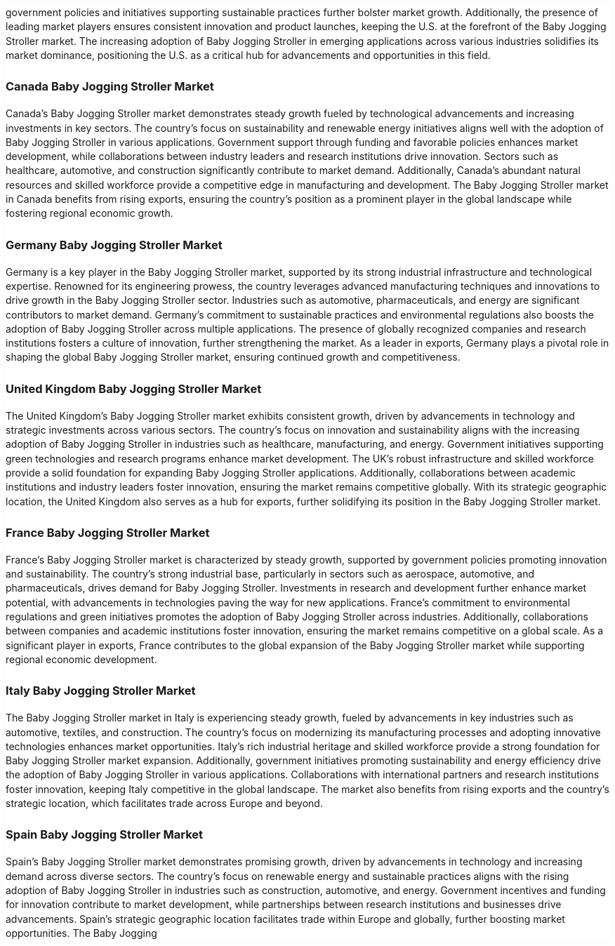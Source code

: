 government policies and initiatives supporting sustainable practices further bolster market growth. Additionally, the presence of leading market players ensures consistent innovation and product launches, keeping the U.S. at the forefront of the Baby Jogging Stroller market. The increasing adoption of Baby Jogging Stroller in emerging applications across various industries solidifies its market dominance, positioning the U.S. as a critical hub for advancements and opportunities in this field.</p><h3>Canada Baby Jogging Stroller Market</h3><p>Canada&rsquo;s Baby Jogging Stroller market demonstrates steady growth fueled by technological advancements and increasing investments in key sectors. The country&rsquo;s focus on sustainability and renewable energy initiatives aligns well with the adoption of Baby Jogging Stroller in various applications. Government support through funding and favorable policies enhances market development, while collaborations between industry leaders and research institutions drive innovation. Sectors such as healthcare, automotive, and construction significantly contribute to market demand. Additionally, Canada&rsquo;s abundant natural resources and skilled workforce provide a competitive edge in manufacturing and development. The Baby Jogging Stroller market in Canada benefits from rising exports, ensuring the country&rsquo;s position as a prominent player in the global landscape while fostering regional economic growth.</p><h3>Germany Baby Jogging Stroller Market</h3><p>Germany is a key player in the Baby Jogging Stroller market, supported by its strong industrial infrastructure and technological expertise. Renowned for its engineering prowess, the country leverages advanced manufacturing techniques and innovations to drive growth in the Baby Jogging Stroller sector. Industries such as automotive, pharmaceuticals, and energy are significant contributors to market demand. Germany&rsquo;s commitment to sustainable practices and environmental regulations also boosts the adoption of Baby Jogging Stroller across multiple applications. The presence of globally recognized companies and research institutions fosters a culture of innovation, further strengthening the market. As a leader in exports, Germany plays a pivotal role in shaping the global Baby Jogging Stroller market, ensuring continued growth and competitiveness.</p><h3>United Kingdom Baby Jogging Stroller Market</h3><p>The United Kingdom&rsquo;s Baby Jogging Stroller market exhibits consistent growth, driven by advancements in technology and strategic investments across various sectors. The country&rsquo;s focus on innovation and sustainability aligns with the increasing adoption of Baby Jogging Stroller in industries such as healthcare, manufacturing, and energy. Government initiatives supporting green technologies and research programs enhance market development. The UK&rsquo;s robust infrastructure and skilled workforce provide a solid foundation for expanding Baby Jogging Stroller applications. Additionally, collaborations between academic institutions and industry leaders foster innovation, ensuring the market remains competitive globally. With its strategic geographic location, the United Kingdom also serves as a hub for exports, further solidifying its position in the Baby Jogging Stroller market.</p><h3>France Baby Jogging Stroller Market</h3><p>France&rsquo;s Baby Jogging Stroller market is characterized by steady growth, supported by government policies promoting innovation and sustainability. The country&rsquo;s strong industrial base, particularly in sectors such as aerospace, automotive, and pharmaceuticals, drives demand for Baby Jogging Stroller. Investments in research and development further enhance market potential, with advancements in technologies paving the way for new applications. France&rsquo;s commitment to environmental regulations and green initiatives promotes the adoption of Baby Jogging Stroller across industries. Additionally, collaborations between companies and academic institutions foster innovation, ensuring the market remains competitive on a global scale. As a significant player in exports, France contributes to the global expansion of the Baby Jogging Stroller market while supporting regional economic development.</p><h3>Italy Baby Jogging Stroller Market</h3><p>The Baby Jogging Stroller market in Italy is experiencing steady growth, fueled by advancements in key industries such as automotive, textiles, and construction. The country&rsquo;s focus on modernizing its manufacturing processes and adopting innovative technologies enhances market opportunities. Italy&rsquo;s rich industrial heritage and skilled workforce provide a strong foundation for Baby Jogging Stroller market expansion. Additionally, government initiatives promoting sustainability and energy efficiency drive the adoption of Baby Jogging Stroller in various applications. Collaborations with international partners and research institutions foster innovation, keeping Italy competitive in the global landscape. The market also benefits from rising exports and the country&rsquo;s strategic location, which facilitates trade across Europe and beyond.</p><h3>Spain Baby Jogging Stroller Market</h3><p>Spain&rsquo;s Baby Jogging Stroller market demonstrates promising growth, driven by advancements in technology and increasing demand across diverse sectors. The country&rsquo;s focus on renewable energy and sustainable practices aligns with the rising adoption of Baby Jogging Stroller in industries such as construction, automotive, and energy. Government incentives and funding for innovation contribute to market development, while partnerships between research institutions and businesses drive advancements. Spain&rsquo;s strategic geographic location facilitates trade within Europe and globally, further boosting market opportunities. The Baby Jogging